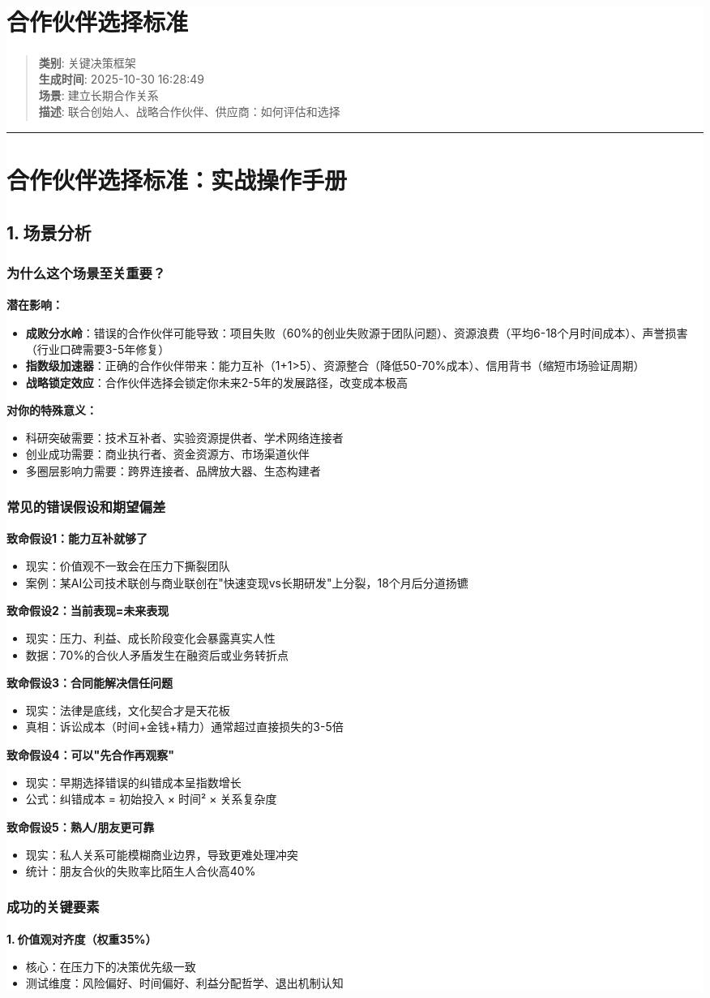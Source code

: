 # 合作伙伴选择标准

> **类别**: 关键决策框架  
> **生成时间**: 2025-10-30 16:28:49  
> **场景**: 建立长期合作关系  
> **描述**: 联合创始人、战略合作伙伴、供应商：如何评估和选择

---

# 合作伙伴选择标准：实战操作手册

## 1. 场景分析

### 为什么这个场景至关重要？

**潜在影响：**
- **成败分水岭**：错误的合作伙伴可能导致：项目失败（60%的创业失败源于团队问题）、资源浪费（平均6-18个月时间成本）、声誉损害（行业口碑需要3-5年修复）
- **指数级加速器**：正确的合作伙伴带来：能力互补（1+1>5）、资源整合（降低50-70%成本）、信用背书（缩短市场验证周期）
- **战略锁定效应**：合作伙伴选择会锁定你未来2-5年的发展路径，改变成本极高

**对你的特殊意义：**
- 科研突破需要：技术互补者、实验资源提供者、学术网络连接者
- 创业成功需要：商业执行者、资金资源方、市场渠道伙伴
- 多圈层影响力需要：跨界连接者、品牌放大器、生态构建者

### 常见的错误假设和期望偏差

**致命假设1：能力互补就够了**
- 现实：价值观不一致会在压力下撕裂团队
- 案例：某AI公司技术联创与商业联创在"快速变现vs长期研发"上分裂，18个月后分道扬镳

**致命假设2：当前表现=未来表现**
- 现实：压力、利益、成长阶段变化会暴露真实人性
- 数据：70%的合伙人矛盾发生在融资后或业务转折点

**致命假设3：合同能解决信任问题**
- 现实：法律是底线，文化契合才是天花板
- 真相：诉讼成本（时间+金钱+精力）通常超过直接损失的3-5倍

**致命假设4：可以"先合作再观察"**
- 现实：早期选择错误的纠错成本呈指数增长
- 公式：纠错成本 = 初始投入 × 时间² × 关系复杂度

**致命假设5：熟人/朋友更可靠**
- 现实：私人关系可能模糊商业边界，导致更难处理冲突
- 统计：朋友合伙的失败率比陌生人合伙高40%

### 成功的关键要素

**1. 价值观对齐度（权重35%）**
- 核心：在压力下的决策优先级一致
- 测试维度：风险偏好、时间偏好、利益分配哲学、退出机制认知
